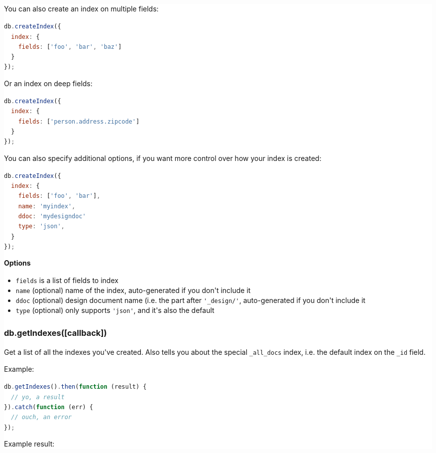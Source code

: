 You can also create an index on multiple fields:

```js
db.createIndex({
  index: {
    fields: ['foo', 'bar', 'baz']
  }
});
```

Or an index on deep fields:

```js
db.createIndex({
  index: {
    fields: ['person.address.zipcode']
  }
});
```

You can also specify additional options, if you want more control over how your index is created:

```js
db.createIndex({
  index: {
    fields: ['foo', 'bar'],
    name: 'myindex',
    ddoc: 'mydesigndoc'
    type: 'json',
  }
});
```

**Options**

* `fields` is a list of fields to index
* `name` (optional) name of the index, auto-generated if you don't include it
* `ddoc` (optional) design document name (i.e. the part after `'_design/'`, auto-generated if you don't include it
* `type` (optional) only supports `'json'`, and it's also the default

### db.getIndexes([callback])

Get a list of all the indexes you've created. Also tells you about the special `_all_docs` index, i.e. the default index on the `_id` field.

Example:

```js
db.getIndexes().then(function (result) {
  // yo, a result
}).catch(function (err) {
  // ouch, an error
});
```

Example result:
